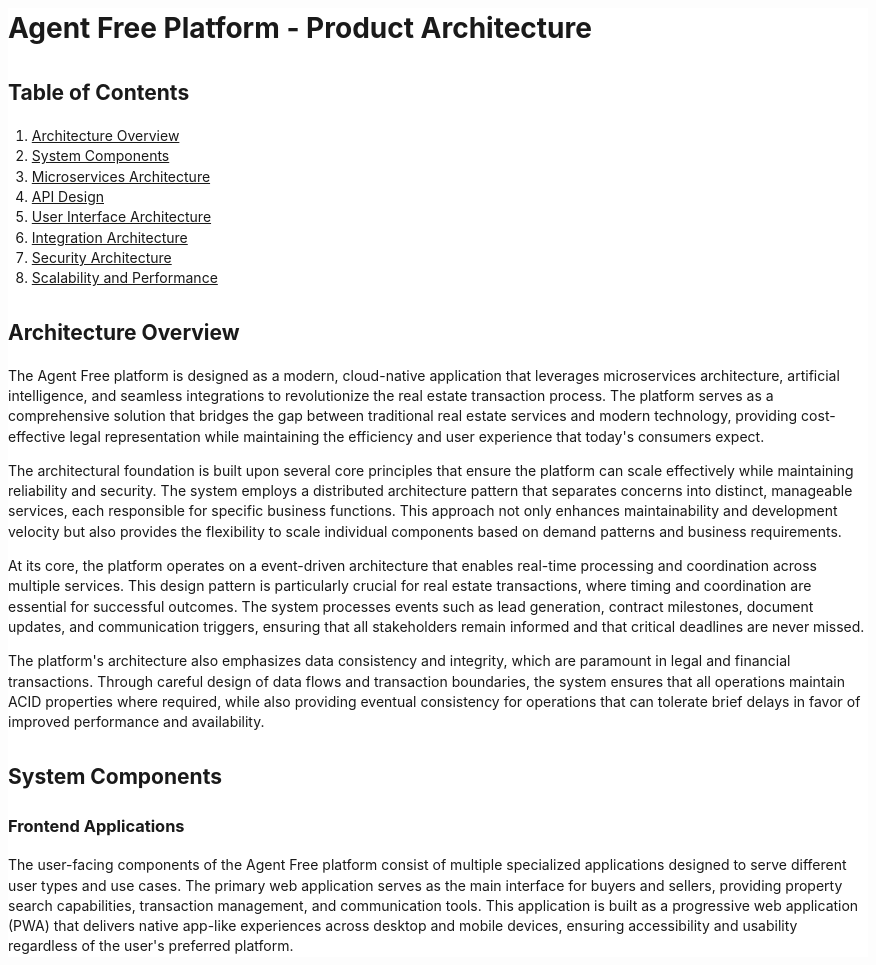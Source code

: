 # Agent Free Platform - Product Architecture

## Table of Contents
1. [Architecture Overview](#architecture-overview)
2. [System Components](#system-components)
3. [Microservices Architecture](#microservices-architecture)
4. [API Design](#api-design)
5. [User Interface Architecture](#user-interface-architecture)
6. [Integration Architecture](#integration-architecture)
7. [Security Architecture](#security-architecture)
8. [Scalability and Performance](#scalability-and-performance)

## Architecture Overview

The Agent Free platform is designed as a modern, cloud-native application that leverages microservices architecture, artificial intelligence, and seamless integrations to revolutionize the real estate transaction process. The platform serves as a comprehensive solution that bridges the gap between traditional real estate services and modern technology, providing cost-effective legal representation while maintaining the efficiency and user experience that today's consumers expect.

The architectural foundation is built upon several core principles that ensure the platform can scale effectively while maintaining reliability and security. The system employs a distributed architecture pattern that separates concerns into distinct, manageable services, each responsible for specific business functions. This approach not only enhances maintainability and development velocity but also provides the flexibility to scale individual components based on demand patterns and business requirements.

At its core, the platform operates on a event-driven architecture that enables real-time processing and coordination across multiple services. This design pattern is particularly crucial for real estate transactions, where timing and coordination are essential for successful outcomes. The system processes events such as lead generation, contract milestones, document updates, and communication triggers, ensuring that all stakeholders remain informed and that critical deadlines are never missed.

The platform's architecture also emphasizes data consistency and integrity, which are paramount in legal and financial transactions. Through careful design of data flows and transaction boundaries, the system ensures that all operations maintain ACID properties where required, while also providing eventual consistency for operations that can tolerate brief delays in favor of improved performance and availability.

## System Components

### Frontend Applications

The user-facing components of the Agent Free platform consist of multiple specialized applications designed to serve different user types and use cases. The primary web application serves as the main interface for buyers and sellers, providing property search capabilities, transaction management, and communication tools. This application is built as a progressive web application (PWA) that delivers native app-like experiences across desktop and mobile devices, ensuring accessibility and usability regardless of the user's preferred platform.
